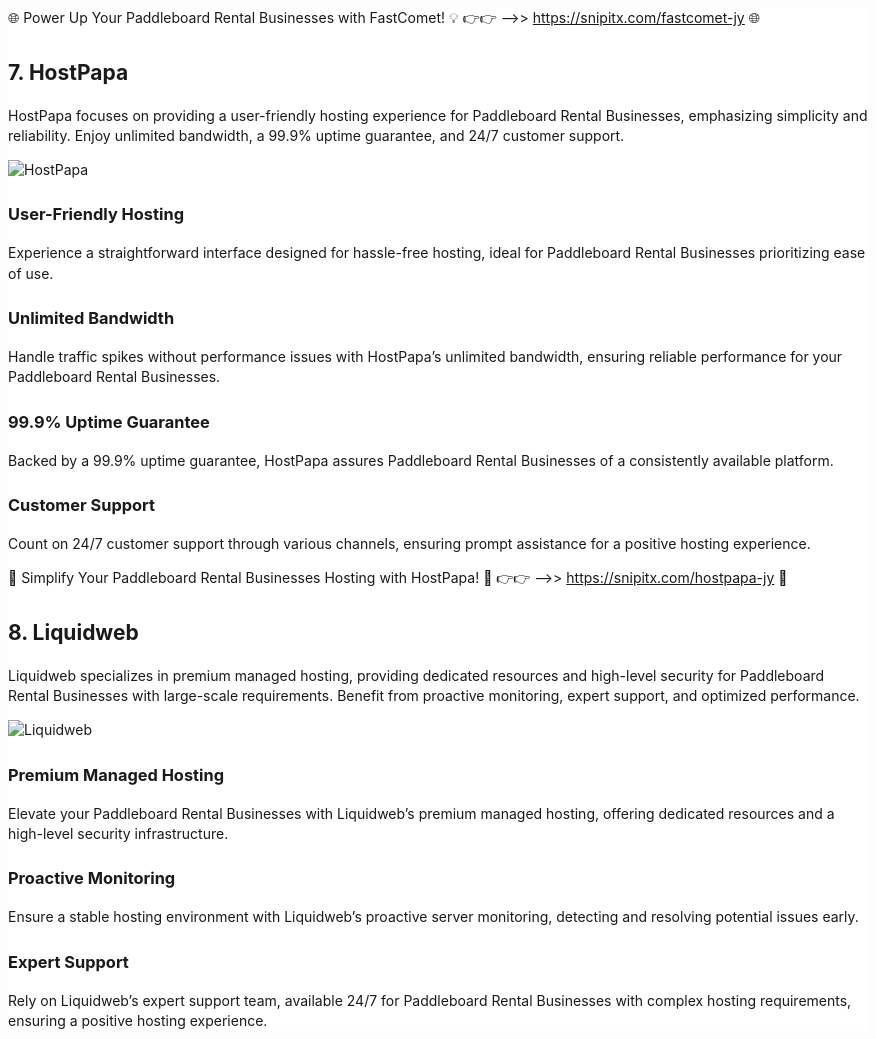 🌐 Power Up Your Paddleboard Rental Businesses with FastComet! 💡
👉👉 -->> https://snipitx.com/fastcomet-jy 🌐

## 7. HostPapa

HostPapa focuses on providing a user-friendly hosting experience for Paddleboard Rental Businesses, emphasizing simplicity and reliability. Enjoy unlimited bandwidth, a 99.9% uptime guarantee, and 24/7 customer support.

![HostPapa](https://i.imgur.com/ouDTkvl.jpeg "HostPapa Hosting")

### User-Friendly Hosting
Experience a straightforward interface designed for hassle-free hosting, ideal for Paddleboard Rental Businesses prioritizing ease of use.

### Unlimited Bandwidth
Handle traffic spikes without performance issues with HostPapa’s unlimited bandwidth, ensuring reliable performance for your Paddleboard Rental Businesses.

### 99.9% Uptime Guarantee
Backed by a 99.9% uptime guarantee, HostPapa assures Paddleboard Rental Businesses of a consistently available platform.

### Customer Support
Count on 24/7 customer support through various channels, ensuring prompt assistance for a positive hosting experience.

🌈 Simplify Your Paddleboard Rental Businesses Hosting with HostPapa! 🚀
👉👉 -->> https://snipitx.com/hostpapa-jy 🚀

## 8. Liquidweb

Liquidweb specializes in premium managed hosting, providing dedicated resources and high-level security for Paddleboard Rental Businesses with large-scale requirements. Benefit from proactive monitoring, expert support, and optimized performance.

![Liquidweb](https://i.imgur.com/4IvT9SC.jpeg "Liquidweb Hosting")

### Premium Managed Hosting
Elevate your Paddleboard Rental Businesses with Liquidweb’s premium managed hosting, offering dedicated resources and a high-level security infrastructure.

### Proactive Monitoring
Ensure a stable hosting environment with Liquidweb’s proactive server monitoring, detecting and resolving potential issues early.

### Expert Support
Rely on Liquidweb’s expert support team, available 24/7 for Paddleboard Rental Businesses with complex hosting requirements, ensuring a positive hosting experience.
